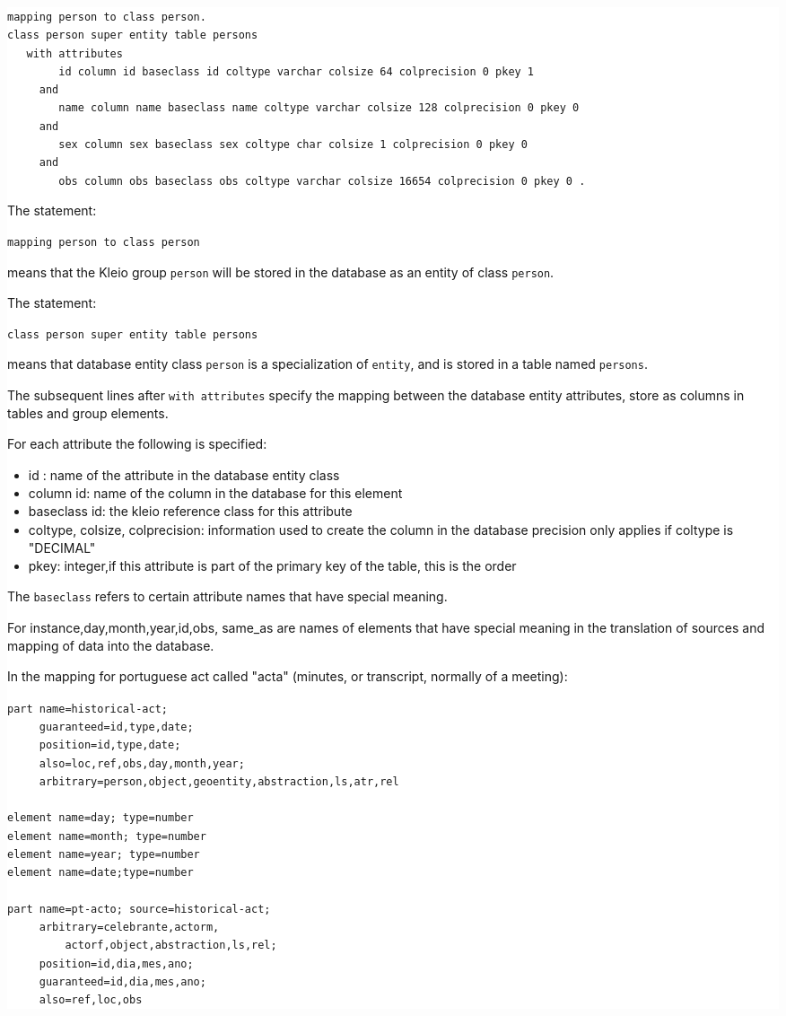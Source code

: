     mapping person to class person.
    class person super entity table persons
       with attributes
            id column id baseclass id coltype varchar colsize 64 colprecision 0 pkey 1
         and
            name column name baseclass name coltype varchar colsize 128 colprecision 0 pkey 0
         and
            sex column sex baseclass sex coltype char colsize 1 colprecision 0 pkey 0
         and
            obs column obs baseclass obs coltype varchar colsize 16654 colprecision 0 pkey 0 .

The statement:

    mapping person to class person

means that the Kleio group `person` will be stored in the database as an
entity of class `person`.

The statement:

    class person super entity table persons

means that database entity class `person` is a specialization of `entity`,
and is stored in a table named `persons`.

The subsequent lines after `with attributes` specify the mapping between the
database entity attributes, store as columns in tables and group elements.

For each attribute the following is specified:

-   id : name of the attribute in the database entity class
-   column id: name of the column in the database for this element
-   baseclass id: the kleio reference class for this attribute
-   coltype, colsize, colprecision: information used to create the column in the database
    precision only applies if coltype is "DECIMAL"
-   pkey: integer,if this attribute is part of the primary key of the table, this is the order

The `baseclass` refers to certain attribute names that have special meaning.

For instance,day,month,year,id,obs, same_as are names of elements that have special
meaning in the translation of sources and mapping of data into the database.

In the mapping for portuguese act called "acta" (minutes, or
transcript, normally of a meeting):

    part name=historical-act;
         guaranteed=id,type,date;
         position=id,type,date;
         also=loc,ref,obs,day,month,year;
         arbitrary=person,object,geoentity,abstraction,ls,atr,rel

    element name=day; type=number
    element name=month; type=number
    element name=year; type=number
    element name=date;type=number

    part name=pt-acto; source=historical-act;
         arbitrary=celebrante,actorm,
             actorf,object,abstraction,ls,rel;
         position=id,dia,mes,ano;
         guaranteed=id,dia,mes,ano;
         also=ref,loc,obs
